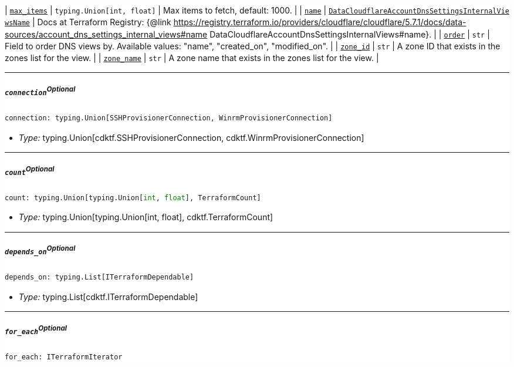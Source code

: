 | <code><a href="#@cdktf/provider-cloudflare.dataCloudflareAccountDnsSettingsInternalViews.DataCloudflareAccountDnsSettingsInternalViewsConfig.property.maxItems">max_items</a></code> | <code>typing.Union[int, float]</code> | Max items to fetch, default: 1000. |
| <code><a href="#@cdktf/provider-cloudflare.dataCloudflareAccountDnsSettingsInternalViews.DataCloudflareAccountDnsSettingsInternalViewsConfig.property.name">name</a></code> | <code><a href="#@cdktf/provider-cloudflare.dataCloudflareAccountDnsSettingsInternalViews.DataCloudflareAccountDnsSettingsInternalViewsName">DataCloudflareAccountDnsSettingsInternalViewsName</a></code> | Docs at Terraform Registry: {@link https://registry.terraform.io/providers/cloudflare/cloudflare/5.7.1/docs/data-sources/account_dns_settings_internal_views#name DataCloudflareAccountDnsSettingsInternalViews#name}. |
| <code><a href="#@cdktf/provider-cloudflare.dataCloudflareAccountDnsSettingsInternalViews.DataCloudflareAccountDnsSettingsInternalViewsConfig.property.order">order</a></code> | <code>str</code> | Field to order DNS views by. Available values: "name", "created_on", "modified_on". |
| <code><a href="#@cdktf/provider-cloudflare.dataCloudflareAccountDnsSettingsInternalViews.DataCloudflareAccountDnsSettingsInternalViewsConfig.property.zoneId">zone_id</a></code> | <code>str</code> | A zone ID that exists in the zones list for the view. |
| <code><a href="#@cdktf/provider-cloudflare.dataCloudflareAccountDnsSettingsInternalViews.DataCloudflareAccountDnsSettingsInternalViewsConfig.property.zoneName">zone_name</a></code> | <code>str</code> | A zone name that exists in the zones list for the view. |

---

##### `connection`<sup>Optional</sup> <a name="connection" id="@cdktf/provider-cloudflare.dataCloudflareAccountDnsSettingsInternalViews.DataCloudflareAccountDnsSettingsInternalViewsConfig.property.connection"></a>

```python
connection: typing.Union[SSHProvisionerConnection, WinrmProvisionerConnection]
```

- *Type:* typing.Union[cdktf.SSHProvisionerConnection, cdktf.WinrmProvisionerConnection]

---

##### `count`<sup>Optional</sup> <a name="count" id="@cdktf/provider-cloudflare.dataCloudflareAccountDnsSettingsInternalViews.DataCloudflareAccountDnsSettingsInternalViewsConfig.property.count"></a>

```python
count: typing.Union[typing.Union[int, float], TerraformCount]
```

- *Type:* typing.Union[typing.Union[int, float], cdktf.TerraformCount]

---

##### `depends_on`<sup>Optional</sup> <a name="depends_on" id="@cdktf/provider-cloudflare.dataCloudflareAccountDnsSettingsInternalViews.DataCloudflareAccountDnsSettingsInternalViewsConfig.property.dependsOn"></a>

```python
depends_on: typing.List[ITerraformDependable]
```

- *Type:* typing.List[cdktf.ITerraformDependable]

---

##### `for_each`<sup>Optional</sup> <a name="for_each" id="@cdktf/provider-cloudflare.dataCloudflareAccountDnsSettingsInternalViews.DataCloudflareAccountDnsSettingsInternalViewsConfig.property.forEach"></a>

```python
for_each: ITerraformIterator
```
